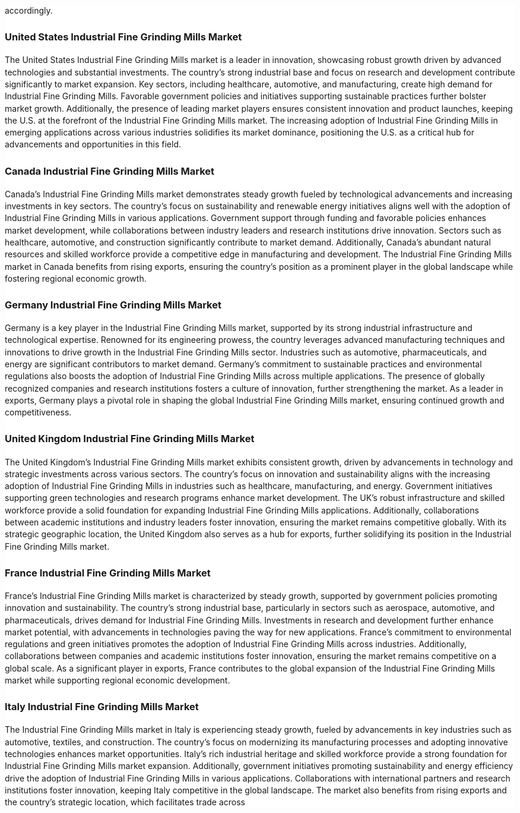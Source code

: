 accordingly.</p><h3>United States Industrial Fine Grinding Mills Market</h3><p>The United States Industrial Fine Grinding Mills market is a leader in innovation, showcasing robust growth driven by advanced technologies and substantial investments. The country&rsquo;s strong industrial base and focus on research and development contribute significantly to market expansion. Key sectors, including healthcare, automotive, and manufacturing, create high demand for Industrial Fine Grinding Mills. Favorable government policies and initiatives supporting sustainable practices further bolster market growth. Additionally, the presence of leading market players ensures consistent innovation and product launches, keeping the U.S. at the forefront of the Industrial Fine Grinding Mills market. The increasing adoption of Industrial Fine Grinding Mills in emerging applications across various industries solidifies its market dominance, positioning the U.S. as a critical hub for advancements and opportunities in this field.</p><h3>Canada Industrial Fine Grinding Mills Market</h3><p>Canada&rsquo;s Industrial Fine Grinding Mills market demonstrates steady growth fueled by technological advancements and increasing investments in key sectors. The country&rsquo;s focus on sustainability and renewable energy initiatives aligns well with the adoption of Industrial Fine Grinding Mills in various applications. Government support through funding and favorable policies enhances market development, while collaborations between industry leaders and research institutions drive innovation. Sectors such as healthcare, automotive, and construction significantly contribute to market demand. Additionally, Canada&rsquo;s abundant natural resources and skilled workforce provide a competitive edge in manufacturing and development. The Industrial Fine Grinding Mills market in Canada benefits from rising exports, ensuring the country&rsquo;s position as a prominent player in the global landscape while fostering regional economic growth.</p><h3>Germany Industrial Fine Grinding Mills Market</h3><p>Germany is a key player in the Industrial Fine Grinding Mills market, supported by its strong industrial infrastructure and technological expertise. Renowned for its engineering prowess, the country leverages advanced manufacturing techniques and innovations to drive growth in the Industrial Fine Grinding Mills sector. Industries such as automotive, pharmaceuticals, and energy are significant contributors to market demand. Germany&rsquo;s commitment to sustainable practices and environmental regulations also boosts the adoption of Industrial Fine Grinding Mills across multiple applications. The presence of globally recognized companies and research institutions fosters a culture of innovation, further strengthening the market. As a leader in exports, Germany plays a pivotal role in shaping the global Industrial Fine Grinding Mills market, ensuring continued growth and competitiveness.</p><h3>United Kingdom Industrial Fine Grinding Mills Market</h3><p>The United Kingdom&rsquo;s Industrial Fine Grinding Mills market exhibits consistent growth, driven by advancements in technology and strategic investments across various sectors. The country&rsquo;s focus on innovation and sustainability aligns with the increasing adoption of Industrial Fine Grinding Mills in industries such as healthcare, manufacturing, and energy. Government initiatives supporting green technologies and research programs enhance market development. The UK&rsquo;s robust infrastructure and skilled workforce provide a solid foundation for expanding Industrial Fine Grinding Mills applications. Additionally, collaborations between academic institutions and industry leaders foster innovation, ensuring the market remains competitive globally. With its strategic geographic location, the United Kingdom also serves as a hub for exports, further solidifying its position in the Industrial Fine Grinding Mills market.</p><h3>France Industrial Fine Grinding Mills Market</h3><p>France&rsquo;s Industrial Fine Grinding Mills market is characterized by steady growth, supported by government policies promoting innovation and sustainability. The country&rsquo;s strong industrial base, particularly in sectors such as aerospace, automotive, and pharmaceuticals, drives demand for Industrial Fine Grinding Mills. Investments in research and development further enhance market potential, with advancements in technologies paving the way for new applications. France&rsquo;s commitment to environmental regulations and green initiatives promotes the adoption of Industrial Fine Grinding Mills across industries. Additionally, collaborations between companies and academic institutions foster innovation, ensuring the market remains competitive on a global scale. As a significant player in exports, France contributes to the global expansion of the Industrial Fine Grinding Mills market while supporting regional economic development.</p><h3>Italy Industrial Fine Grinding Mills Market</h3><p>The Industrial Fine Grinding Mills market in Italy is experiencing steady growth, fueled by advancements in key industries such as automotive, textiles, and construction. The country&rsquo;s focus on modernizing its manufacturing processes and adopting innovative technologies enhances market opportunities. Italy&rsquo;s rich industrial heritage and skilled workforce provide a strong foundation for Industrial Fine Grinding Mills market expansion. Additionally, government initiatives promoting sustainability and energy efficiency drive the adoption of Industrial Fine Grinding Mills in various applications. Collaborations with international partners and research institutions foster innovation, keeping Italy competitive in the global landscape. The market also benefits from rising exports and the country&rsquo;s strategic location, which facilitates trade across